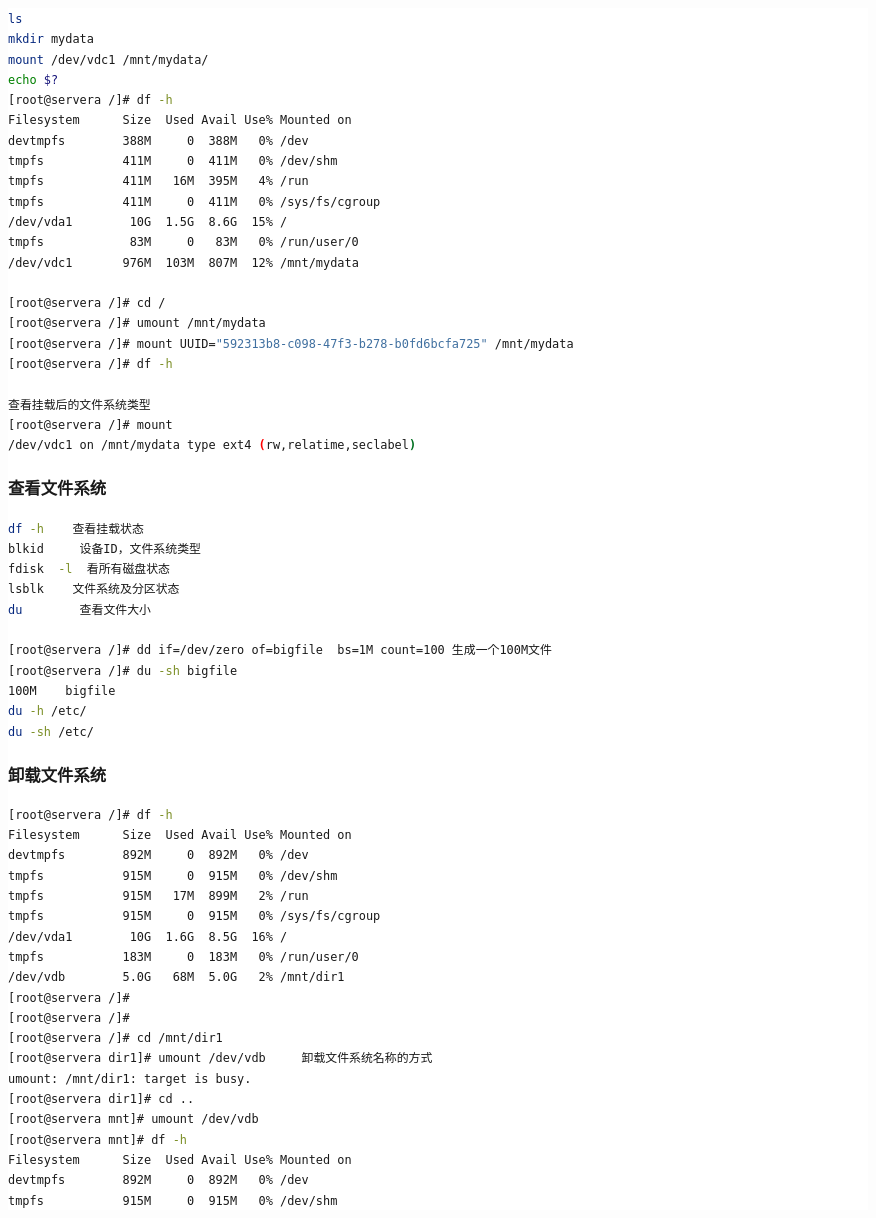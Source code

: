 ```bash
ls
mkdir mydata
mount /dev/vdc1 /mnt/mydata/
echo $?
[root@servera /]# df -h
Filesystem      Size  Used Avail Use% Mounted on
devtmpfs        388M     0  388M   0% /dev
tmpfs           411M     0  411M   0% /dev/shm
tmpfs           411M   16M  395M   4% /run
tmpfs           411M     0  411M   0% /sys/fs/cgroup
/dev/vda1        10G  1.5G  8.6G  15% /
tmpfs            83M     0   83M   0% /run/user/0
/dev/vdc1       976M  103M  807M  12% /mnt/mydata

[root@servera /]# cd /
[root@servera /]# umount /mnt/mydata
[root@servera /]# mount UUID="592313b8-c098-47f3-b278-b0fd6bcfa725" /mnt/mydata
[root@servera /]# df -h

查看挂载后的文件系统类型
[root@servera /]# mount
/dev/vdc1 on /mnt/mydata type ext4 (rw,relatime,seclabel)
```

### 查看文件系统

```bash
df -h    查看挂载状态
blkid     设备ID，文件系统类型
fdisk  -l  看所有磁盘状态 
lsblk	 文件系统及分区状态
du		  查看文件大小

[root@servera /]# dd if=/dev/zero of=bigfile  bs=1M count=100 生成一个100M文件
[root@servera /]# du -sh bigfile 
100M	bigfile
du -h /etc/
du -sh /etc/

```

### 卸载文件系统

```bash
[root@servera /]# df -h
Filesystem      Size  Used Avail Use% Mounted on
devtmpfs        892M     0  892M   0% /dev
tmpfs           915M     0  915M   0% /dev/shm
tmpfs           915M   17M  899M   2% /run
tmpfs           915M     0  915M   0% /sys/fs/cgroup
/dev/vda1        10G  1.6G  8.5G  16% /
tmpfs           183M     0  183M   0% /run/user/0
/dev/vdb        5.0G   68M  5.0G   2% /mnt/dir1
[root@servera /]# 
[root@servera /]# 
[root@servera /]# cd /mnt/dir1
[root@servera dir1]# umount /dev/vdb     卸载文件系统名称的方式
umount: /mnt/dir1: target is busy.
[root@servera dir1]# cd ..
[root@servera mnt]# umount /dev/vdb 
[root@servera mnt]# df -h
Filesystem      Size  Used Avail Use% Mounted on
devtmpfs        892M     0  892M   0% /dev
tmpfs           915M     0  915M   0% /dev/shm
```